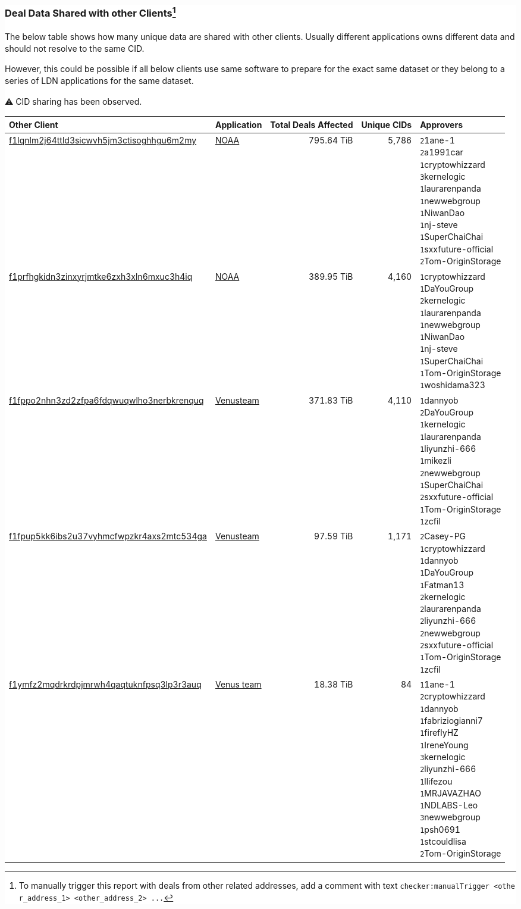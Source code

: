 ### Deal Data Shared with other Clients[^3]
The below table shows how many unique data are shared with other clients.
Usually different applications owns different data and should not resolve to the same CID.

However, this could be possible if all below clients use same software to prepare for the exact same dataset or they belong to a series of LDN applications for the same dataset.

⚠️ CID sharing has been observed.

| Other Client                                                                                                          | Application                                                                               | Total Deals Affected | Unique CIDs | Approvers                                                                                                                                                                                                                                                                        |
| :-------------------------------------------------------------------------------------------------------------------- | :---------------------------------------------------------------------------------------- | -------------------: | ----------: | :------------------------------------------------------------------------------------------------------------------------------------------------------------------------------------------------------------------------------------------------------------------------------- |
| [f1lqnlm2j64ttld3sicwvh5jm3ctisoghhgu6m2my](https://filfox.info/en/address/f1lqnlm2j64ttld3sicwvh5jm3ctisoghhgu6m2my) | [NOAA](https://github.com/filecoin-project/filecoin-plus-large-datasets/issues/1728)      |           795.64 TiB |       5,786 | `2`1ane-1<br/>`2`a1991car<br/>`1`cryptowhizzard<br/>`3`kernelogic<br/>`1`laurarenpanda<br/>`1`newwebgroup<br/>`1`NiwanDao<br/>`1`nj-steve<br/>`1`SuperChaiChai<br/>`1`sxxfuture-official<br/>`2`Tom-OriginStorage                                                                |
| [f1prfhgkidn3zinxyrjmtke6zxh3xln6mxuc3h4iq](https://filfox.info/en/address/f1prfhgkidn3zinxyrjmtke6zxh3xln6mxuc3h4iq) | [NOAA](https://github.com/filecoin-project/filecoin-plus-large-datasets/issues/1729)      |           389.95 TiB |       4,160 | `1`cryptowhizzard<br/>`1`DaYouGroup<br/>`2`kernelogic<br/>`1`laurarenpanda<br/>`1`newwebgroup<br/>`1`NiwanDao<br/>`1`nj-steve<br/>`1`SuperChaiChai<br/>`1`Tom-OriginStorage<br/>`1`woshidama323                                                                                  |
| [f1fppo2nhn3zd2zfpa6fdqwuqwlho3nerbkrenquq](https://filfox.info/en/address/f1fppo2nhn3zd2zfpa6fdqwuqwlho3nerbkrenquq) | [Venusteam](https://github.com/filecoin-project/filecoin-plus-large-datasets/issues/1725) |           371.83 TiB |       4,110 | `1`dannyob<br/>`2`DaYouGroup<br/>`1`kernelogic<br/>`1`laurarenpanda<br/>`1`liyunzhi-666<br/>`1`mikezli<br/>`2`newwebgroup<br/>`1`SuperChaiChai<br/>`2`sxxfuture-official<br/>`1`Tom-OriginStorage<br/>`1`zcfil                                                                   |
| [f1fpup5kk6ibs2u37vyhmcfwpzkr4axs2mtc534ga](https://filfox.info/en/address/f1fpup5kk6ibs2u37vyhmcfwpzkr4axs2mtc534ga) | [Venusteam](https://github.com/filecoin-project/filecoin-plus-large-datasets/issues/1726) |            97.59 TiB |       1,171 | `2`Casey-PG<br/>`1`cryptowhizzard<br/>`1`dannyob<br/>`1`DaYouGroup<br/>`1`Fatman13<br/>`2`kernelogic<br/>`2`laurarenpanda<br/>`2`liyunzhi-666<br/>`2`newwebgroup<br/>`2`sxxfuture-official<br/>`1`Tom-OriginStorage<br/>`1`zcfil                                                 |
| [f1ymfz2mqdrkrdpjmrwh4qaqtuknfpsq3lp3r3auq](https://filfox.info/en/address/f1ymfz2mqdrkrdpjmrwh4qaqtuknfpsq3lp3r3auq) | [Venus team](https://github.com/filecoin-project/filecoin-plus-large-datasets/issues/345) |            18.38 TiB |          84 | `1`1ane-1<br/>`2`cryptowhizzard<br/>`1`dannyob<br/>`1`fabriziogianni7<br/>`1`fireflyHZ<br/>`1`IreneYoung<br/>`3`kernelogic<br/>`2`liyunzhi-666<br/>`1`llifezou<br/>`1`MRJAVAZHAO<br/>`1`NDLABS-Leo<br/>`3`newwebgroup<br/>`1`psh0691<br/>`1`stcouldlisa<br/>`2`Tom-OriginStorage |

[^1]: To manually trigger this report, add a comment with text `checker:manualTrigger`

[^2]: Deals from those addresses are combined into this report as they are specified with `checker:manualTrigger`

[^3]: To manually trigger this report with deals from other related addresses, add a comment with text `checker:manualTrigger <other_address_1> <other_address_2> ...`
